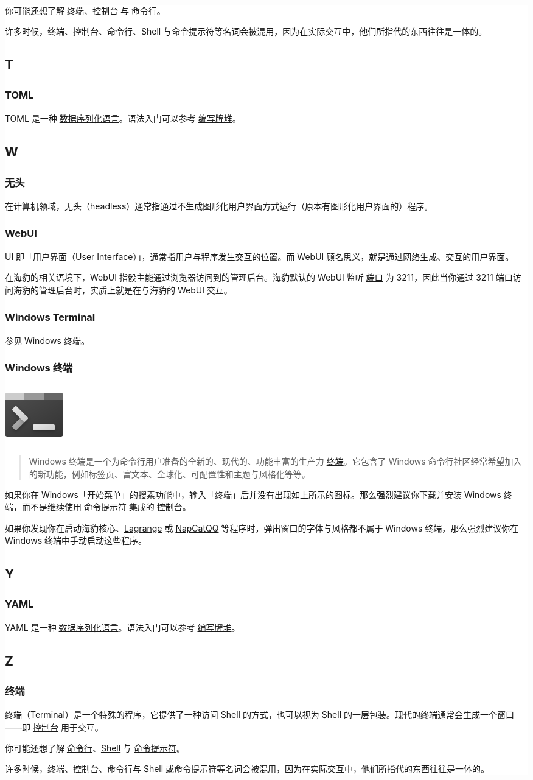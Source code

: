 你可能还想了解 [终端](#终端)、[控制台](#控制台) 与 [命令行](#命令行)。

许多时候，终端、控制台、命令行、Shell 与命令提示符等名词会被混用，因为在实际交互中，他们所指代的东西往往是一体的。

## T

### TOML

TOML 是一种 [数据序列化语言](#数据序列化语言)。语法入门可以参考 [编写牌堆](../advanced/edit_deck)。

## W

### 无头

在计算机领域，无头（headless）通常指通过不生成图形化用户界面方式运行（原本有图形化用户界面的）程序。

### WebUI

UI 即「用户界面（User Interface）」，通常指用户与程序发生交互的位置。而 WebUI 顾名思义，就是通过网络生成、交互的用户界面。

在海豹的相关语境下，WebUI 指骰主能通过浏览器访问到的管理后台。海豹默认的 WebUI 监听 [端口](#ip-与端口) 为 3211，因此当你通过 3211 端口访问海豹的管理后台时，实质上就是在与海豹的 WebUI 交互。

### Windows Terminal

参见 [Windows 终端](#windows-终端)。

### Windows 终端

![Windows Terminal icon](./images/newbie_terms_windows_terminal_icon.svg)

> Windows 终端是一个为命令行用户准备的全新的、现代的、功能丰富的生产力 [终端](#终端)。它包含了 Windows 命令行社区经常希望加入的新功能，例如标签页、富文本、全球化、可配置性和主题与风格化等等。

如果你在 Windows「开始菜单」的搜素功能中，输入「终端」后并没有出现如上所示的图标。那么强烈建议你下载并安装 Windows 终端，而不是继续使用 [命令提示符](#命令提示符) 集成的 [控制台](#控制台)。

如果你发现你在启动海豹核心、[Lagrange](#lagrange) 或 [NapCatQQ](#napcatqq) 等程序时，弹出窗口的字体与风格都不属于 Windows 终端，那么强烈建议你在 Windows 终端中手动启动这些程序。

## Y

### YAML

YAML 是一种 [数据序列化语言](#数据序列化语言)。语法入门可以参考 [编写牌堆](../advanced/edit_deck)。

## Z

### 终端

终端（Terminal）是一个特殊的程序，它提供了一种访问 [Shell](#shell) 的方式，也可以视为 Shell 的一层包装。现代的终端通常会生成一个窗口——即 [控制台](#控制台) 用于交互。

你可能还想了解 [命令行](#命令行)、[Shell](#shell) 与 [命令提示符](#命令提示符)。

许多时候，终端、控制台、命令行与 Shell 或命令提示符等名词会被混用，因为在实际交互中，他们所指代的东西往往是一体的。
